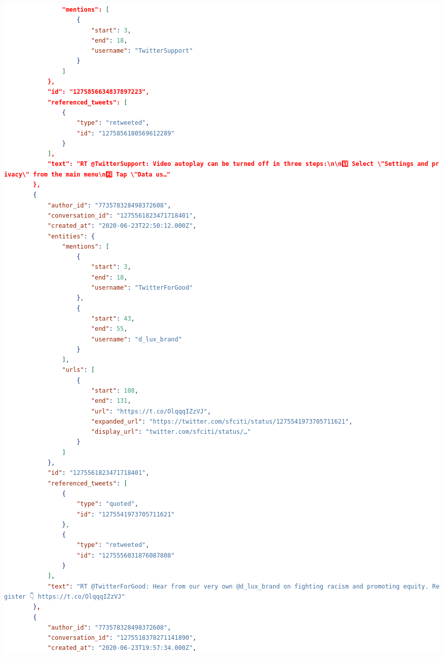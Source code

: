 ```json
                "mentions": [
                    {
                        "start": 3,
                        "end": 18,
                        "username": "TwitterSupport"
                    }
                ]
            },
            "id": "1275856634837897223",
            "referenced_tweets": [
                {
                    "type": "retweeted",
                    "id": "1275856180569612289"
                }
            ],
            "text": "RT @TwitterSupport: Video autoplay can be turned off in three steps:\n\n1️⃣ Select \"Settings and privacy\" from the main menu\n2️⃣ Tap \"Data us…"
        },
        {
            "author_id": "773578328498372608",
            "conversation_id": "1275561823471718401",
            "created_at": "2020-06-23T22:50:12.000Z",
            "entities": {
                "mentions": [
                    {
                        "start": 3,
                        "end": 18,
                        "username": "TwitterForGood"
                    },
                    {
                        "start": 43,
                        "end": 55,
                        "username": "d_lux_brand"
                    }
                ],
                "urls": [
                    {
                        "start": 108,
                        "end": 131,
                        "url": "https://t.co/OlqqqIZzVJ",
                        "expanded_url": "https://twitter.com/sfciti/status/1275541973705711621",
                        "display_url": "twitter.com/sfciti/status/…"
                    }
                ]
            },
            "id": "1275561823471718401",
            "referenced_tweets": [
                {
                    "type": "quoted",
                    "id": "1275541973705711621"
                },
                {
                    "type": "retweeted",
                    "id": "1275556031876087808"
                }
            ],
            "text": "RT @TwitterForGood: Hear from our very own @d_lux_brand on fighting racism and promoting equity. Register 👇 https://t.co/OlqqqIZzVJ"
        },
        {
            "author_id": "773578328498372608",
            "conversation_id": "1275518378271141890",
            "created_at": "2020-06-23T19:57:34.000Z",
```